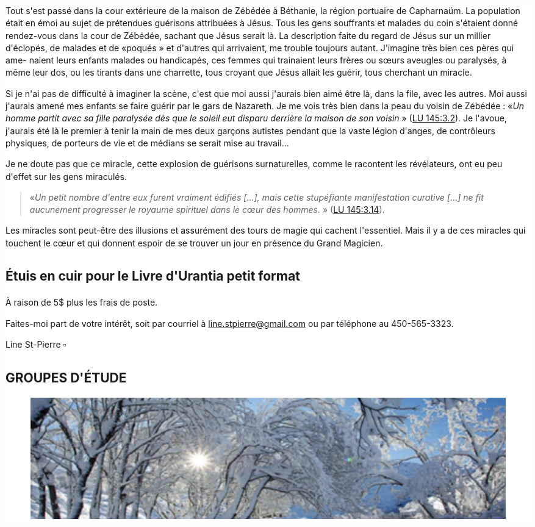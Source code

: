 Tout s'est passé dans la cour extérieure de la maison de Zébédée à Béthanie, la région portuaire de Capharnaüm. La population était en émoi au sujet de prétendues guérisons attribuées à Jésus. Tous les gens souffrants et malades du coin s'étaient donné rendez-vous dans la cour de Zébédée, sachant que Jésus serait là. La description faite du regard de Jésus sur un millier d'éclopés, de malades et de «poqués » et d'autres qui arrivaient, me trouble toujours autant. J'imagine très bien ces pères qui ame- naient leurs enfants malades ou handicapés, ces femmes qui trainaient leurs frères ou sœurs aveugles ou paralysés, à même leur dos, ou les tirants dans une charrette, tous croyant que Jésus allait les guérir, tous cherchant un miracle.

Si je n'ai pas de difficulté à imaginer la scène, c'est que moi aussi j'aurais bien aimé être là, dans la file, avec les autres. Moi aussi j'aurais amené mes enfants se faire guérir par le gars de Nazareth. Je me vois très bien dans la peau du voisin de Zébédée : «_Un homme partit avec sa fille paralysée dès que le soleil eut disparu derrière la maison de son voisin_ » ([LU 145:3.2](/fr/The_Urantia_Book/145#p3_2)). Je l'avoue, j'aurais été là le premier à tenir la main de mes deux garçons autistes pendant que la vaste légion d'anges, de contrôleurs physiques, de porteurs de vie et de médians se serait mise au travail...

Je ne doute pas que ce miracle, cette explosion de guérisons surnaturelles, comme le racontent les révélateurs, ont eu peu d'effet sur les gens miraculés.

> «_Un petit nombre d'entre eux furent vraiment édifiés [...], mais cette stupéfiante manifestation curative [...] ne fit aucunement progresser le royaume spirituel dans le cœur des hommes._ » ([LU 145:3.14](/fr/The_Urantia_Book/145#p3_14)).

Les miracles sont peut-être des illusions et assurément des tours de magie qui cachent l'essentiel. Mais il y a de ces miracles qui touchent le cœur et qui donnent espoir de se trouver un jour en présence du Grand Magicien.

## Étuis en cuir pour le Livre d'Urantia petit format

À raison de 5$ plus les frais de poste.

Faites-moi part de votre intérêt, soit par courriel à line.stpierre@gmail.com ou par téléphone au 450-565-3323.

Line St-Pierre $\square$

## GROUPES D'ÉTUDE

<figure id="Figure_13" class="image urantiapedia">
<img src="/image/article/Reflectivite/035.jpg">
</figure>
